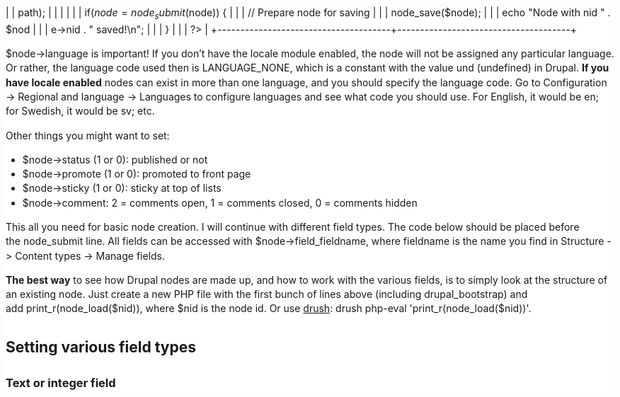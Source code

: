 |                                      | path);                               |
|                                      |                                      |
|                                      |     if($node = node_submit($node)) { |
|                                      |  // Prepare node for saving          |
|                                      |         node_save($node);            |
|                                      |         echo "Node with nid " . $nod |
|                                      | e->nid . " saved!\n";                |
|                                      |     }                                |
|                                      |     ?>                               |
+--------------------------------------+--------------------------------------+

\$node-\>language is important! If you don’t have the locale module
enabled, the node will not be assigned any particular language. Or
rather, the language code used then is LANGUAGE\_NONE, which is a
constant with the value und (undefined) in Drupal. **If you have locale
enabled** nodes can exist in more than one language, and you should
specify the language code. Go to Configuration -\> Regional and language
-\> Languages to configure languages and see what code you should use.
For English, it would be en; for Swedish, it would be sv; etc.

Other things you might want to set:

-   \$node-\>status (1 or 0): published or not
-   \$node-\>promote (1 or 0): promoted to front page
-   \$node-\>sticky (1 or 0): sticky at top of lists
-   \$node-\>comment: 2 = comments open, 1 = comments closed, 0 =
    comments hidden

This all you need for basic node creation. I will continue with
different field types. The code below should be placed before
the node\_submit line. All fields can be accessed
with \$node-\>field\_fieldname, where fieldname is the name you find in
Structure -\> Content types -\> Manage fields.

**The best way** to see how Drupal nodes are made up, and how to work
with the various fields, is to simply look at the structure of an
existing node. Just create a new PHP file with the first bunch of lines
above (including drupal\_bootstrap) and add print\_r(node\_load(\$nid)),
where \$nid is the node id. Or
use [drush](http://drupal.org/project/drush): drush php-eval
'print\_r(node\_load(\$nid))'.

Setting various field types
---------------------------

### Text or integer field
